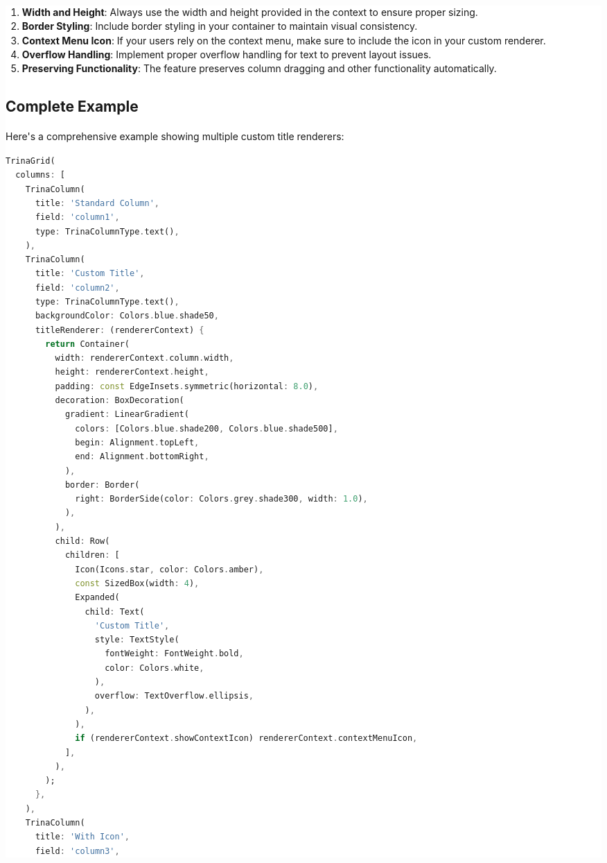 1. **Width and Height**: Always use the width and height provided in the context to ensure proper sizing.
2. **Border Styling**: Include border styling in your container to maintain visual consistency.
3. **Context Menu Icon**: If your users rely on the context menu, make sure to include the icon in your custom renderer.
4. **Overflow Handling**: Implement proper overflow handling for text to prevent layout issues.
5. **Preserving Functionality**: The feature preserves column dragging and other functionality automatically.

## Complete Example

Here's a comprehensive example showing multiple custom title renderers:

```dart
TrinaGrid(
  columns: [
    TrinaColumn(
      title: 'Standard Column',
      field: 'column1',
      type: TrinaColumnType.text(),
    ),
    TrinaColumn(
      title: 'Custom Title',
      field: 'column2',
      type: TrinaColumnType.text(),
      backgroundColor: Colors.blue.shade50,
      titleRenderer: (rendererContext) {
        return Container(
          width: rendererContext.column.width,
          height: rendererContext.height,
          padding: const EdgeInsets.symmetric(horizontal: 8.0),
          decoration: BoxDecoration(
            gradient: LinearGradient(
              colors: [Colors.blue.shade200, Colors.blue.shade500],
              begin: Alignment.topLeft,
              end: Alignment.bottomRight,
            ),
            border: Border(
              right: BorderSide(color: Colors.grey.shade300, width: 1.0),
            ),
          ),
          child: Row(
            children: [
              Icon(Icons.star, color: Colors.amber),
              const SizedBox(width: 4),
              Expanded(
                child: Text(
                  'Custom Title',
                  style: TextStyle(
                    fontWeight: FontWeight.bold,
                    color: Colors.white,
                  ),
                  overflow: TextOverflow.ellipsis,
                ),
              ),
              if (rendererContext.showContextIcon) rendererContext.contextMenuIcon,
            ],
          ),
        );
      },
    ),
    TrinaColumn(
      title: 'With Icon',
      field: 'column3',
```